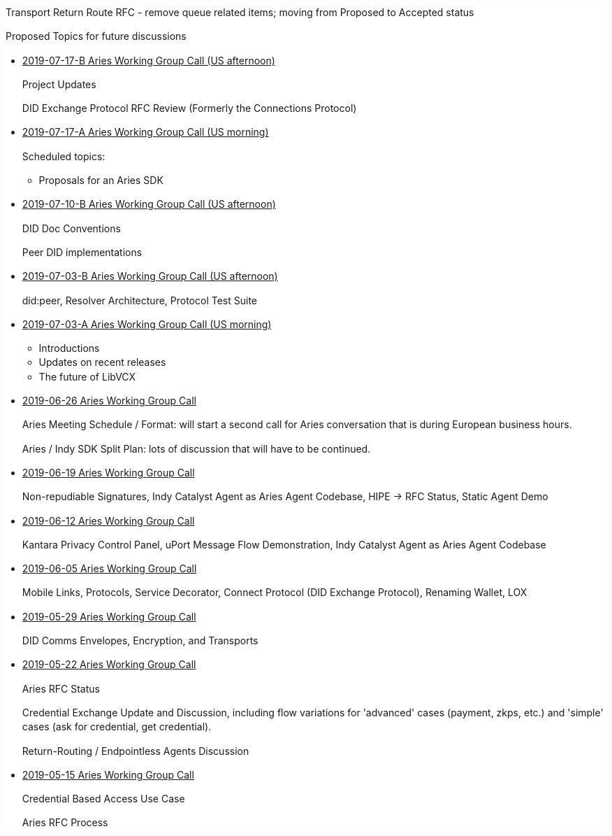   Transport Return Route RFC - remove queue related items; moving from Proposed to Accepted status
  
  Proposed Topics for future discussions
- [2019-07-17-B Aries Working Group Call (US afternoon)](18481574.html)
  
  Project Updates
  
  DID Exchange Protocol RFC Review (Formerly the Connections Protocol)
- [2019-07-17-A Aries Working Group Call (US morning)](18481492.html)
  
  Scheduled topics:
  
  - Proposals for an Aries SDK
- [2019-07-10-B Aries Working Group Call (US afternoon)](18481534.html)
  
  DID Doc Conventions
  
  Peer DID implementations
- [2019-07-03-B Aries Working Group Call (US afternoon)](18481438.html)
  
  did:peer, Resolver Architecture, Protocol Test Suite
- [2019-07-03-A Aries Working Group Call (US morning)](18481462.html)
  
  - Introductions
  - Updates on recent releases
  - The future of LibVCX
- [2019-06-26 Aries Working Group Call](2019-06-26-Aries-Working-Group-Call_18481410.html)
  
  Aries Meeting Schedule / Format: will start a second call for Aries conversation that is during European business hours.
  
  Aries / Indy SDK Split Plan: lots of discussion that will have to be continued.
- [2019-06-19 Aries Working Group Call](2019-06-19-Aries-Working-Group-Call_18481388.html)
  
  Non-repudiable Signatures, Indy Catalyst Agent as Aries Agent Codebase, HIPE → RFC Status, Static Agent Demo
- [2019-06-12 Aries Working Group Call](2019-06-12-Aries-Working-Group-Call_18481360.html)
  
  Kantara Privacy Control Panel, uPort Message Flow Demonstration, Indy Catalyst Agent as Aries Agent Codebase
- [2019-06-05 Aries Working Group Call](2019-06-05-Aries-Working-Group-Call_18481334.html)
  
  Mobile Links, Protocols, Service Decorator, Connect Protocol (DID Exchange Protocol), Renaming Wallet, LOX
- [2019-05-29 Aries Working Group Call](2019-05-29-Aries-Working-Group-Call_18481310.html)
  
  DID Comms Envelopes, Encryption, and Transports
- [2019-05-22 Aries Working Group Call](2019-05-22-Aries-Working-Group-Call_18481266.html)
  
  Aries RFC Status
  
  Credential Exchange Update and Discussion, including flow variations for 'advanced' cases (payment, zkps, etc.) and 'simple' cases (ask for credential, get credential).
  
  Return-Routing / Endpointless Agents Discussion
- [2019-05-15 Aries Working Group Call](2019-05-15-Aries-Working-Group-Call_18481234.html)
  
  Credential Based Access Use Case
  
  Aries RFC Process
